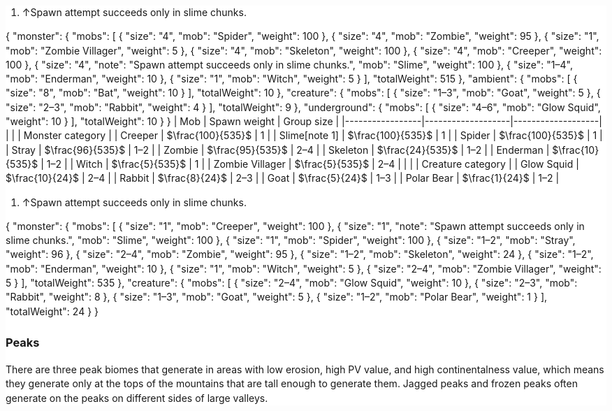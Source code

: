 1. ↑Spawn attempt succeeds only in slime chunks.

{ "monster": { "mobs": [ { "size": "4", "mob": "Spider", "weight": 100 }, { "size": "4", "mob": "Zombie", "weight": 95 }, { "size": "1", "mob": "Zombie Villager", "weight": 5 }, { "size": "4", "mob": "Skeleton", "weight": 100 }, { "size": "4", "mob": "Creeper", "weight": 100 }, { "size": "4", "note": "Spawn attempt succeeds only in slime chunks.", "mob": "Slime", "weight": 100 }, { "size": "1&ndash;4", "mob": "Enderman", "weight": 10 }, { "size": "1", "mob": "Witch", "weight": 5 } ], "totalWeight": 515 }, "ambient": { "mobs": [ { "size": "8", "mob": "Bat", "weight": 10 } ], "totalWeight": 10 }, "creature": { "mobs": [ { "size": "1&ndash;3", "mob": "Goat", "weight": 5 }, { "size": "2&ndash;3", "mob": "Rabbit", "weight": 4 } ], "totalWeight": 9 }, "underground": { "mobs": [ { "size": "4&ndash;6", "mob": "Glow Squid", "weight": 10 } ], "totalWeight": 10 } }
| Mob             | Spawn weight      | Group size        |
|-----------------|-------------------|-------------------|
|                 |                   | Monster category  |
| Creeper         | $\frac{100}{535}$ | 1                 |
| Slime[note 1]   | $\frac{100}{535}$ | 1                 |
| Spider          | $\frac{100}{535}$ | 1                 |
| Stray           | $\frac{96}{535}$  | 1–2               |
| Zombie          | $\frac{95}{535}$  | 2–4               |
| Skeleton        | $\frac{24}{535}$  | 1–2               |
| Enderman        | $\frac{10}{535}$  | 1–2               |
| Witch           | $\frac{5}{535}$   | 1                 |
| Zombie Villager | $\frac{5}{535}$   | 2–4               |
|                 |                   | Creature category |
| Glow Squid      | $\frac{10}{24}$   | 2–4               |
| Rabbit          | $\frac{8}{24}$    | 2–3               |
| Goat            | $\frac{5}{24}$    | 1–3               |
| Polar Bear      | $\frac{1}{24}$    | 1–2               |

1. ↑Spawn attempt succeeds only in slime chunks.

{ "monster": { "mobs": [ { "size": "1", "mob": "Creeper", "weight": 100 }, { "size": "1", "note": "Spawn attempt succeeds only in slime chunks.", "mob": "Slime", "weight": 100 }, { "size": "1", "mob": "Spider", "weight": 100 }, { "size": "1&ndash;2", "mob": "Stray", "weight": 96 }, { "size": "2&ndash;4", "mob": "Zombie", "weight": 95 }, { "size": "1&ndash;2", "mob": "Skeleton", "weight": 24 }, { "size": "1&ndash;2", "mob": "Enderman", "weight": 10 }, { "size": "1", "mob": "Witch", "weight": 5 }, { "size": "2&ndash;4", "mob": "Zombie Villager", "weight": 5 } ], "totalWeight": 535 }, "creature": { "mobs": [ { "size": "2&ndash;4", "mob": "Glow Squid", "weight": 10 }, { "size": "2&ndash;3", "mob": "Rabbit", "weight": 8 }, { "size": "1&ndash;3", "mob": "Goat", "weight": 5 }, { "size": "1&ndash;2", "mob": "Polar Bear", "weight": 1 } ], "totalWeight": 24 } }

### Peaks
There are three peak biomes that generate in areas with low erosion, high PV value, and high continentalness value, which means they generate only at the tops of the mountains that are tall enough to generate them. Jagged peaks and frozen peaks often generate on the peaks on different sides of large valleys.
